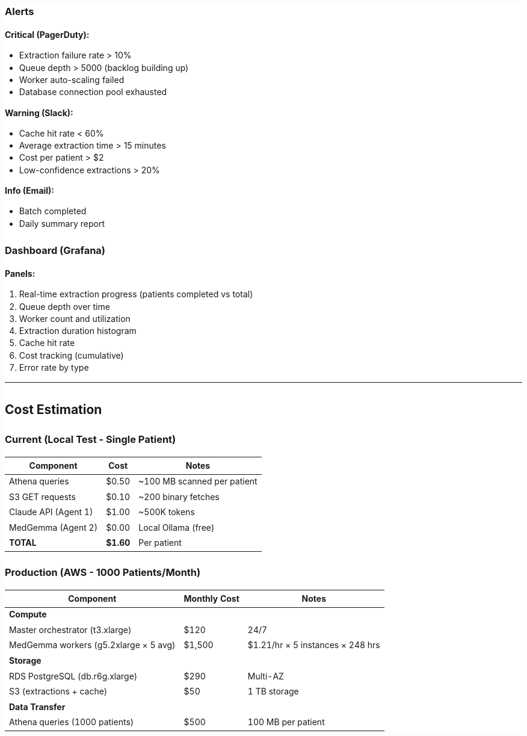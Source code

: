 ### Alerts

**Critical (PagerDuty):**
- Extraction failure rate > 10%
- Queue depth > 5000 (backlog building up)
- Worker auto-scaling failed
- Database connection pool exhausted

**Warning (Slack):**
- Cache hit rate < 60%
- Average extraction time > 15 minutes
- Cost per patient > $2
- Low-confidence extractions > 20%

**Info (Email):**
- Batch completed
- Daily summary report

### Dashboard (Grafana)

**Panels:**
1. Real-time extraction progress (patients completed vs total)
2. Queue depth over time
3. Worker count and utilization
4. Extraction duration histogram
5. Cache hit rate
6. Cost tracking (cumulative)
7. Error rate by type

---

## Cost Estimation

### Current (Local Test - Single Patient)

| Component | Cost | Notes |
|-----------|------|-------|
| Athena queries | $0.50 | ~100 MB scanned per patient |
| S3 GET requests | $0.10 | ~200 binary fetches |
| Claude API (Agent 1) | $1.00 | ~500K tokens |
| MedGemma (Agent 2) | $0.00 | Local Ollama (free) |
| **TOTAL** | **$1.60** | Per patient |

### Production (AWS - 1000 Patients/Month)

| Component | Monthly Cost | Notes |
|-----------|--------------|-------|
| **Compute** |  |  |
| Master orchestrator (t3.xlarge) | $120 | 24/7 |
| MedGemma workers (g5.2xlarge × 5 avg) | $1,500 | $1.21/hr × 5 instances × 248 hrs |
| **Storage** |  |  |
| RDS PostgreSQL (db.r6g.xlarge) | $290 | Multi-AZ |
| S3 (extractions + cache) | $50 | 1 TB storage |
| **Data Transfer** |  |  |
| Athena queries (1000 patients) | $500 | 100 MB per patient |